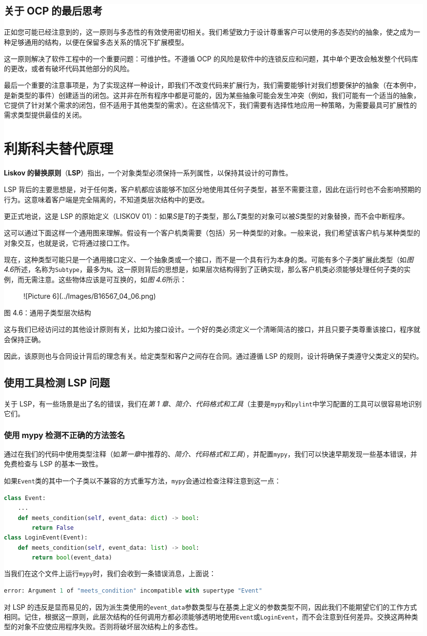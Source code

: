## 关于 OCP 的最后思考

正如您可能已经注意到的，这一原则与多态性的有效使用密切相关。我们希望致力于设计尊重客户可以使用的多态契约的抽象，使之成为一种足够通用的结构，以便在保留多态关系的情况下扩展模型。

这一原则解决了软件工程中的一个重要问题：可维护性。不遵循 OCP 的风险是软件中的连锁反应和问题，其中单个更改会触发整个代码库的更改，或者有破坏代码其他部分的风险。

最后一个重要的注意事项是，为了实现这样一种设计，即我们不改变代码来扩展行为，我们需要能够针对我们想要保护的抽象（在本例中，是新类型的事件）创建适当的闭包。这并非在所有程序中都是可能的，因为某些抽象可能会发生冲突（例如，我们可能有一个适当的抽象，它提供了针对某个需求的闭包，但不适用于其他类型的需求）。在这些情况下，我们需要有选择性地应用一种策略，为需要最具可扩展性的需求类型提供最佳的关闭。

# 利斯科夫替代原理

**Liskov 的替换原则**（**LSP**）指出，一个对象类型必须保持一系列属性，以保持其设计的可靠性。

LSP 背后的主要思想是，对于任何类，客户机都应该能够不加区分地使用其任何子类型，甚至不需要注意，因此在运行时也不会影响预期的行为。这意味着客户端是完全隔离的，不知道类层次结构中的更改。

更正式地说，这是 LSP 的原始定义（LISKOV 01）：如果*S*是*T*的子类型，那么*T*类型的对象可以被*S*类型的对象替换，而不会中断程序。

这可以通过下面这样一个通用图来理解。假设有一个客户机类需要（包括）另一种类型的对象。一般来说，我们希望该客户机与某种类型的对象交互，也就是说，它将通过接口工作。

现在，这种类型可能只是一个通用接口定义、一个抽象类或一个接口，而不是一个具有行为本身的类。可能有多个子类扩展此类型（如*图 4.6*所述，名称为`Subtype`，最多为`N`。这一原则背后的思想是，如果层次结构得到了正确实现，那么客户机类必须能够处理任何子类的实例，而无需注意。这些物体应该是可互换的，如*图 4.6*所示：

<figure class="mediaobject">![Picture 6](../Images/B16567_04_06.png)</figure>

图 4.6：通用子类型层次结构

这与我们已经访问过的其他设计原则有关，比如为接口设计。一个好的类必须定义一个清晰简洁的接口，并且只要子类尊重该接口，程序就会保持正确。

因此，该原则也与合同设计背后的理念有关。给定类型和客户之间存在合同。通过遵循 LSP 的规则，设计将确保子类遵守父类定义的契约。

## 使用工具检测 LSP 问题

关于 LSP，有一些场景是出了名的错误，我们在*第 1 章*、*简介、代码格式和工具*（主要是`mypy`和`pylint`中学习配置的工具可以很容易地识别它们。

### 使用 mypy 检测不正确的方法签名

通过在我们的代码中使用类型注释（如*第一章*中推荐的、*简介、代码格式和工具*），并配置`mypy`，我们可以快速早期发现一些基本错误，并免费检查与 LSP 的基本一致性。

如果`Event`类的其中一个子类以不兼容的方式重写方法，`mypy`会通过检查注释注意到这一点：

```py
class Event:
    ...
    def meets_condition(self, event_data: dict) -> bool:
        return False
class LoginEvent(Event):
    def meets_condition(self, event_data: list) -> bool:
        return bool(event_data) 
```

当我们在这个文件上运行`mypy`时，我们会收到一条错误消息，上面说：

```py
error: Argument 1 of "meets_condition" incompatible with supertype "Event" 
```

对 LSP 的违反是显而易见的，因为派生类使用的`event_data`参数类型与在基类上定义的参数类型不同，因此我们不能期望它们的工作方式相同。记住，根据这一原则，此层次结构的任何调用方都必须能够透明地使用`Event`或`LoginEvent`，而不会注意到任何差异。交换这两种类型的对象不应使应用程序失败。否则将破坏层次结构上的多态性。
